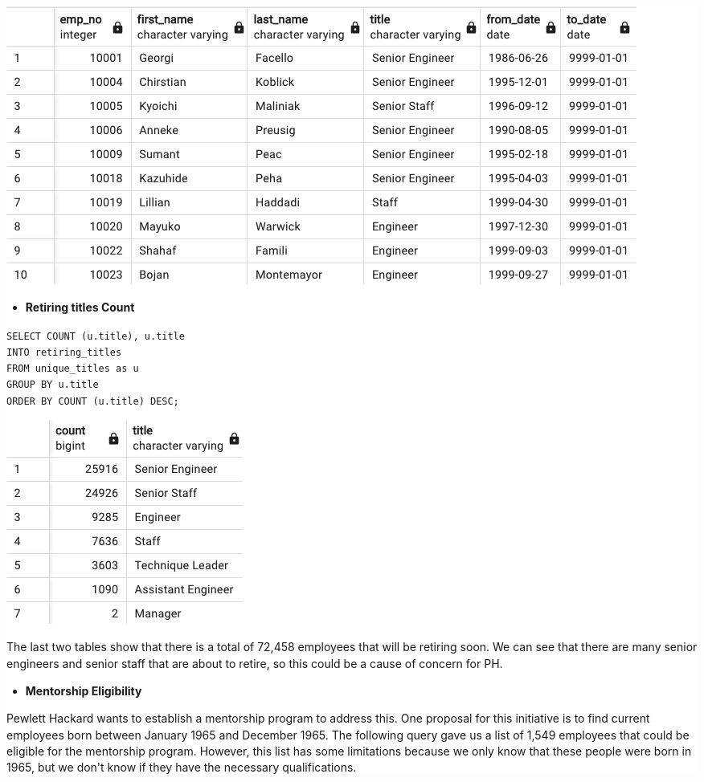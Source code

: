 ![Image_name](Resources/unique_titles.png)

- **Retiring titles  Count**
```
SELECT COUNT (u.title), u.title
INTO retiring_titles
FROM unique_titles as u
GROUP BY u.title
ORDER BY COUNT (u.title) DESC;
```
![Image_name](Resources/retiring_titles.png)

The last two tables show that there is a total of 72,458 employees that will be retiring soon. We can see that there are many senior engineers and senior staff that are about to retire, so this could be a cause of concern for PH. 

- **Mentorship Eligibility** 

Pewlett Hackard wants to establish a mentorship program to address this. One proposal for this initiative is to find current employees born between January 1965 and December 1965. The following query gave us a list of 1,549 employees that could be eligible for the mentorship program. However, this list has some limitations because we only know that these people were born in 1965, but we don't know if they have the necessary qualifications. 
